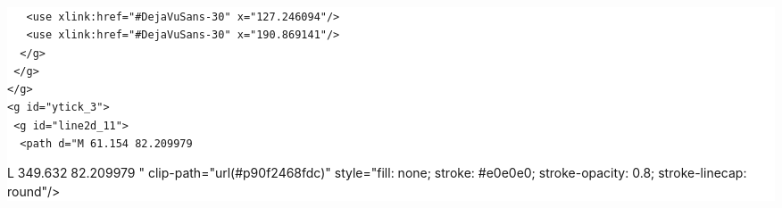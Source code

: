        <use xlink:href="#DejaVuSans-30" x="127.246094"/>
       <use xlink:href="#DejaVuSans-30" x="190.869141"/>
      </g>
     </g>
    </g>
    <g id="ytick_3">
     <g id="line2d_11">
      <path d="M 61.154 82.209979 
L 349.632 82.209979 
" clip-path="url(#p90f2468fdc)" style="fill: none; stroke: #e0e0e0; stroke-opacity: 0.8; stroke-linecap: round"/>
     </g>
     <g id="line2d_12">
      <g>
       <use xlink:href="#ma104dc1d9b" x="61.154" y="82.209979" style="fill: #e0e0e0; stroke: #e0e0e0; stroke-width: 1.25"/>
      </g>
     </g>
     <g id="text_10">
      <!-- 10000 -->
      <g style="fill: #808080" transform="translate(23.659 85.553291) scale(0.088 -0.088)">
       <use xlink:href="#DejaVuSans-31"/>
       <use xlink:href="#DejaVuSans-30" x="63.623047"/>
       <use xlink:href="#DejaVuSans-30" x="127.246094"/>
       <use xlink:href="#DejaVuSans-30" x="190.869141"/>
       <use xlink:href="#DejaVuSans-30" x="254.492188"/>
      </g>
     </g>
    </g>
    <g id="ytick_4">
     <g id="line2d_13">
      <path d="M 61.154 54.152843 
L 349.632 54.152843 
" clip-path="url(#p90f2468fdc)" style="fill: none; stroke: #e0e0e0; stroke-opacity: 0.8; stroke-linecap: round"/>
     </g>
     <g id="line2d_14">
      <g>
       <use xlink:href="#ma104dc1d9b" x="61.154" y="54.152843" style="fill: #e0e0e0; stroke: #e0e0e0; stroke-width: 1.25"/>
      </g>
     </g>
     <g id="text_11">
      <!-- 15000 -->
      <g style="fill: #808080" transform="translate(23.659 57.496156) scale(0.088 -0.088)">
       <use xlink:href="#DejaVuSans-31"/>
       <use xlink:href="#DejaVuSans-35" x="63.623047"/>
       <use xlink:href="#DejaVuSans-30" x="127.246094"/>
       <use xlink:href="#DejaVuSans-30" x="190.869141"/>
       <use xlink:href="#DejaVuSans-30" x="254.492188"/>
      </g>
     </g>
    </g>
    <g id="ytick_5">
     <g id="line2d_15">
      <path d="M 61.154 26.095708 
L 349.632 26.095708 
" clip-path="url(#p90f2468fdc)" style="fill: none; stroke: #e0e0e0; stroke-opacity: 0.8; stroke-linecap: round"/>
     </g>
     <g id="line2d_16">
      <g>
       <use xlink:href="#ma104dc1d9b" x="61.154" y="26.095708" style="fill: #e0e0e0; stroke: #e0e0e0; stroke-width: 1.25"/>